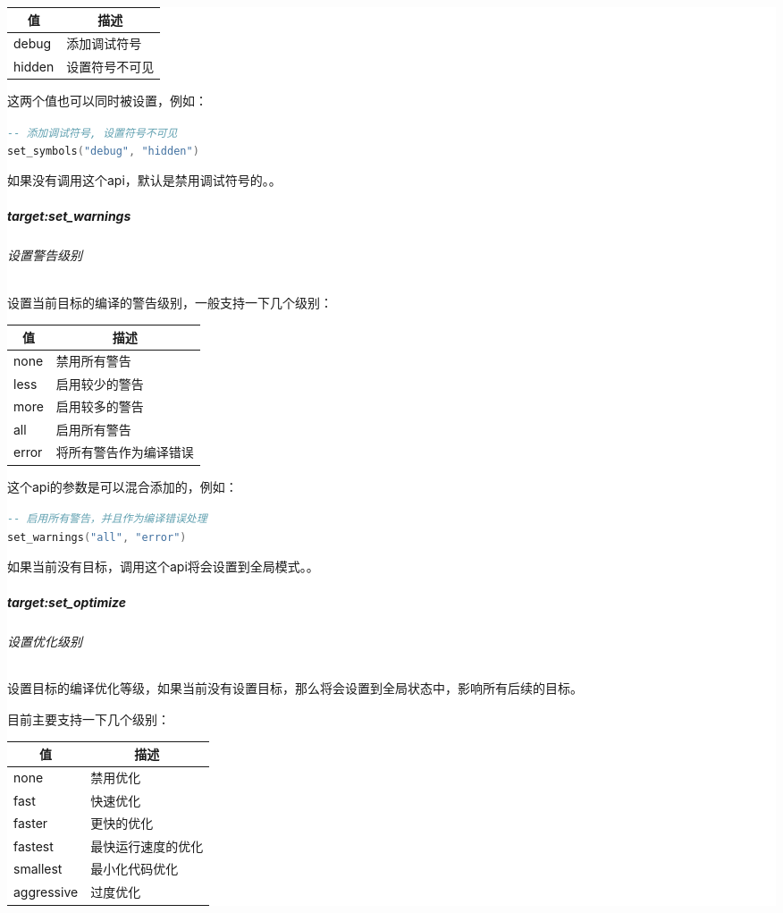 | 值     | 描述                   |
| ------ | ---------------------- |
| debug  | 添加调试符号           |
| hidden | 设置符号不可见         |

这两个值也可以同时被设置，例如：

```lua
-- 添加调试符号, 设置符号不可见
set_symbols("debug", "hidden")
```

如果没有调用这个api，默认是禁用调试符号的。。

##### target:set_warnings

###### 设置警告级别

设置当前目标的编译的警告级别，一般支持一下几个级别：

| 值    | 描述                   |
| ----- | ---------------------- |
| none  | 禁用所有警告           |
| less  | 启用较少的警告         |
| more  | 启用较多的警告         |
| all   | 启用所有警告           |
| error | 将所有警告作为编译错误 |

这个api的参数是可以混合添加的，例如：

```lua
-- 启用所有警告，并且作为编译错误处理
set_warnings("all", "error")
```

如果当前没有目标，调用这个api将会设置到全局模式。。

##### target:set_optimize

###### 设置优化级别

设置目标的编译优化等级，如果当前没有设置目标，那么将会设置到全局状态中，影响所有后续的目标。

目前主要支持一下几个级别：

| 值         | 描述                   |
| ---------- | ---------------------- |
| none       | 禁用优化               |
| fast       | 快速优化               |
| faster     | 更快的优化             |
| fastest    | 最快运行速度的优化     |
| smallest   | 最小化代码优化         |
| aggressive | 过度优化               |
